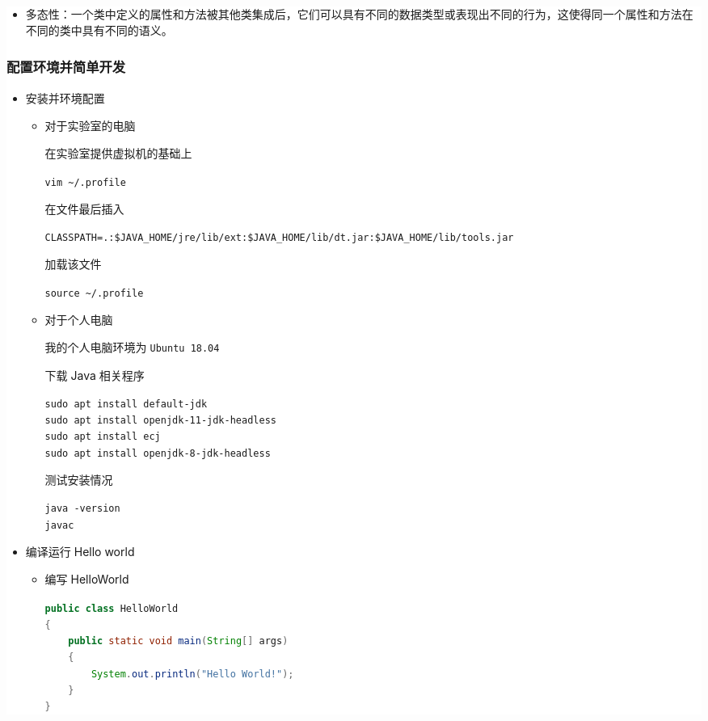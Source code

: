 * 多态性：一个类中定义的属性和方法被其他类集成后，它们可以具有不同的数据类型或表现出不同的行为，这使得同一个属性和方法在不同的类中具有不同的语义。

### 配置环境并简单开发

* 安装并环境配置

  * 对于实验室的电脑

    在实验室提供虚拟机的基础上

    ```shell
    vim ~/.profile
    ```

    在文件最后插入

    ```
    CLASSPATH=.:$JAVA_HOME/jre/lib/ext:$JAVA_HOME/lib/dt.jar:$JAVA_HOME/lib/tools.jar
    ```

    加载该文件

    ```shell
    source ~/.profile
    ```

  * 对于个人电脑

    我的个人电脑环境为 `Ubuntu 18.04`

    下载 Java 相关程序

    ```shell
    sudo apt install default-jdk            
    sudo apt install openjdk-11-jdk-headless
    sudo apt install ecj                    
    sudo apt install openjdk-8-jdk-headless
    ```

    测试安装情况

    ```shell
    java -version
    javac
    ```

* 编译运行 Hello world

  * 编写 HelloWorld

    ```java
    public class HelloWorld
    {
        public static void main(String[] args)
        {
            System.out.println("Hello World!");
        }
    }
    ```
